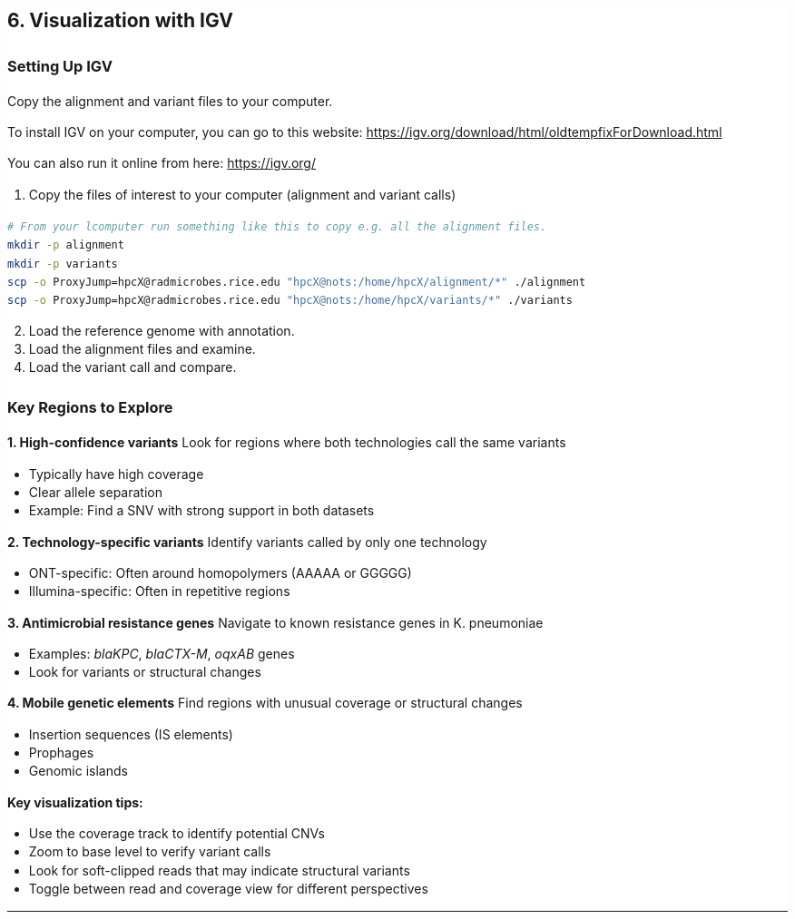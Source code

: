 ## 6. Visualization with IGV

### Setting Up IGV
Copy the alignment and variant files to your computer.

To install IGV on your computer, you can go to this website: https://igv.org/download/html/oldtempfixForDownload.html

You can also run it online from here: https://igv.org/



1. Copy the files of interest to your computer (alignment and variant calls)
```bash
# From your lcomputer run something like this to copy e.g. all the alignment files.
mkdir -p alignment
mkdir -p variants
scp -o ProxyJump=hpcX@radmicrobes.rice.edu "hpcX@nots:/home/hpcX/alignment/*" ./alignment
scp -o ProxyJump=hpcX@radmicrobes.rice.edu "hpcX@nots:/home/hpcX/variants/*" ./variants

```
2. Load the reference genome with annotation.
3. Load the alignment files and examine.
4. Load the variant call and compare.


### Key Regions to Explore

**1. High-confidence variants**
Look for regions where both technologies call the same variants
- Typically have high coverage
- Clear allele separation
- Example: Find a SNV with strong support in both datasets

**2. Technology-specific variants**
Identify variants called by only one technology
- ONT-specific: Often around homopolymers (AAAAA or GGGGG)
- Illumina-specific: Often in repetitive regions

**3. Antimicrobial resistance genes**
Navigate to known resistance genes in K. pneumoniae
- Examples: *blaKPC*, *blaCTX-M*, *oqxAB* genes
- Look for variants or structural changes

**4. Mobile genetic elements**
Find regions with unusual coverage or structural changes
- Insertion sequences (IS elements)
- Prophages
- Genomic islands

**Key visualization tips:**
- Use the coverage track to identify potential CNVs
- Zoom to base level to verify variant calls
- Look for soft-clipped reads that may indicate structural variants
- Toggle between read and coverage view for different perspectives

---